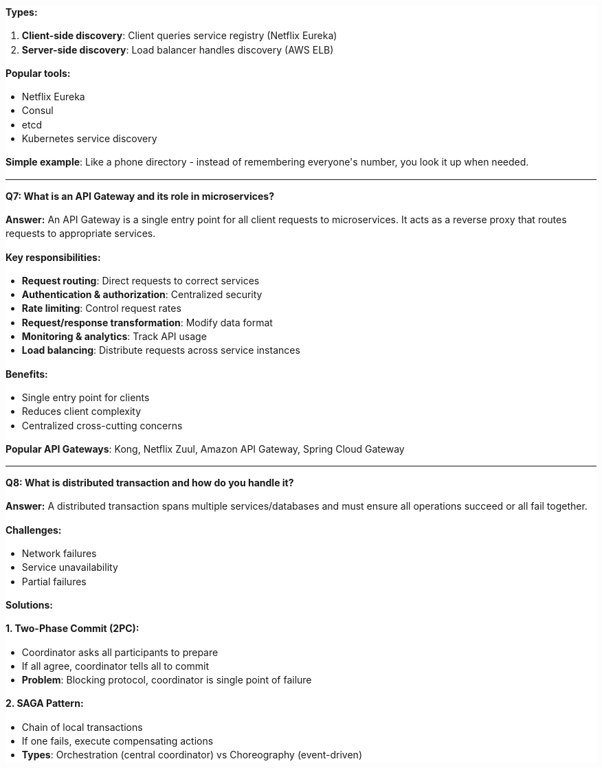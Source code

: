 **Types:**
1. **Client-side discovery**: Client queries service registry (Netflix Eureka)
2. **Server-side discovery**: Load balancer handles discovery (AWS ELB)

**Popular tools:**
- Netflix Eureka
- Consul
- etcd
- Kubernetes service discovery

**Simple example**: Like a phone directory - instead of remembering everyone's number, you look it up when needed.

---

**Q7: What is an API Gateway and its role in microservices?**

**Answer:**
An API Gateway is a single entry point for all client requests to microservices. It acts as a reverse proxy that routes requests to appropriate services.

**Key responsibilities:**
- **Request routing**: Direct requests to correct services
- **Authentication & authorization**: Centralized security
- **Rate limiting**: Control request rates
- **Request/response transformation**: Modify data format
- **Monitoring & analytics**: Track API usage
- **Load balancing**: Distribute requests across service instances

**Benefits:**
- Single entry point for clients
- Reduces client complexity
- Centralized cross-cutting concerns

**Popular API Gateways**: Kong, Netflix Zuul, Amazon API Gateway, Spring Cloud Gateway

---

**Q8: What is distributed transaction and how do you handle it?**

**Answer:**
A distributed transaction spans multiple services/databases and must ensure all operations succeed or all fail together.

**Challenges:**
- Network failures
- Service unavailability
- Partial failures

**Solutions:**

**1. Two-Phase Commit (2PC):**
- Coordinator asks all participants to prepare
- If all agree, coordinator tells all to commit
- **Problem**: Blocking protocol, coordinator is single point of failure

**2. SAGA Pattern:**
- Chain of local transactions
- If one fails, execute compensating actions
- **Types**: Orchestration (central coordinator) vs Choreography (event-driven)
